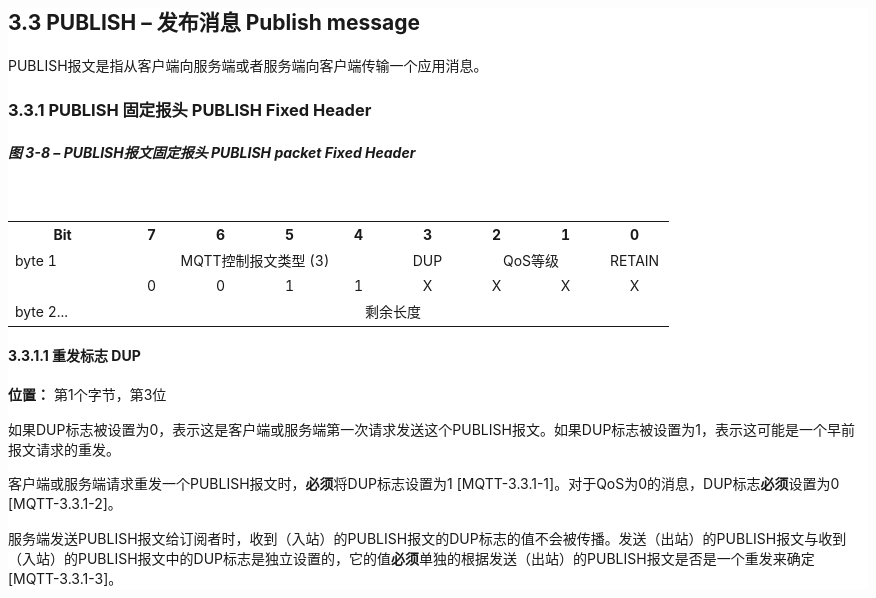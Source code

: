 ## 3.3 PUBLISH – 发布消息 Publish message

PUBLISH报文是指从客户端向服务端或者服务端向客户端传输一个应用消息。

### 3.3.1 PUBLISH 固定报头 PUBLISH Fixed Header

##### 图 3-8 – PUBLISH报文固定报头 PUBLISH packet Fixed Header

<table>
   <tr>
     <th width="95">Bit</th>
     <th width="55">7</th>
     <th width="55">6</th>
     <th width="55">5</th>
     <th width="55">4</th>
     <th width="55">3</th>
     <th width="55">2</th>
     <th width="55">1</th>
     <th width="55">0</th>
   </tr>
   <tr>
     <td>byte 1</td>
     <td colspan="4" align="center"> MQTT控制报文类型 (3)</td>
     <td align="center">DUP</td>
     <td align="center" colspan="2">QoS等级</td>
     <td align="center">RETAIN</td>
   </tr>
    <tr>
       <td></td>
       <td align="center">0</td>
       <td align="center">0</td>
       <td align="center">1</td>
       <td align="center">1</td>
       <td align="center">X</td>
       <td align="center">X</td>
       <td align="center">X</td>
       <td align="center">X</td>
     </tr>
   <tr>
     <td>byte 2...</td>
     <td colspan="8" align="center">剩余长度</td>
   </tr>
 </table>

#### 3.3.1.1 重发标志 DUP

**位置：** 第1个字节，第3位

如果DUP标志被设置为0，表示这是客户端或服务端第一次请求发送这个PUBLISH报文。如果DUP标志被设置为1，表示这可能是一个早前报文请求的重发。

客户端或服务端请求重发一个PUBLISH报文时，**必须**将DUP标志设置为1 [MQTT-3.3.1-1]。对于QoS为0的消息，DUP标志**必须**设置为0 [MQTT-3.3.1-2]。

服务端发送PUBLISH报文给订阅者时，收到（入站）的PUBLISH报文的DUP标志的值不会被传播。发送（出站）的PUBLISH报文与收到（入站）的PUBLISH报文中的DUP标志是独立设置的，它的值**必须**单独的根据发送（出站）的PUBLISH报文是否是一个重发来确定 [MQTT-3.3.1-3]。
